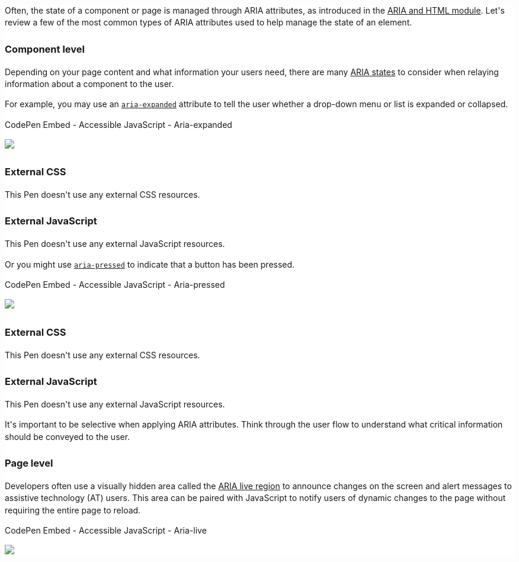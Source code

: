 Often, the state of a component or page is managed through ARIA attributes, as introduced in the [ARIA and HTML module](https://web.dev/learn/accessibility/aria-html). Let's review a few of the most common types of ARIA attributes used to help manage the state of an element.

### Component level

Depending on your page content and what information your users need, there are many [ARIA states](https://developer.mozilla.org/docs/Web/Accessibility/ARIA/Attributes) to consider when relaying information about a component to the user.

For example, you may use an [`aria-expanded`](https://developer.mozilla.org/docs/Web/Accessibility/ARIA/Attributes/aria-expanded) attribute to tell the user whether a drop-down menu or list is expanded or collapsed.

  CodePen Embed - Accessible JavaScript - Aria-expanded  

[![](https://assets.codepen.io/5928893/internal/avatars/users/default.png?fit=crop&format=auto&height=256&version=1616020020&width=256)](https://codepen.io/web-dot-dev)

### External CSS

This Pen doesn't use any external CSS resources.

### External JavaScript

This Pen doesn't use any external JavaScript resources.

Or you might use [`aria-pressed`](https://developer.mozilla.org/docs/Web/Accessibility/ARIA/Attributes/aria-pressed) to indicate that a button has been pressed.

  CodePen Embed - Accessible JavaScript - Aria-pressed  

[![](https://assets.codepen.io/5928893/internal/avatars/users/default.png?fit=crop&format=auto&height=256&version=1616020020&width=256)](https://codepen.io/web-dot-dev)

### External CSS

This Pen doesn't use any external CSS resources.

### External JavaScript

This Pen doesn't use any external JavaScript resources.

It's important to be selective when applying ARIA attributes. Think through the user flow to understand what critical information should be conveyed to the user.

### Page level

Developers often use a visually hidden area called the [ARIA live region](https://developer.mozilla.org/docs/Web/Accessibility/ARIA/ARIA_Live_Regions) to announce changes on the screen and alert messages to assistive technology (AT) users. This area can be paired with JavaScript to notify users of dynamic changes to the page without requiring the entire page to reload.

  CodePen Embed - Accessible JavaScript - Aria-live  

[![](https://assets.codepen.io/5928893/internal/avatars/users/default.png?fit=crop&format=auto&height=256&version=1616020020&width=256)](https://codepen.io/web-dot-dev)
